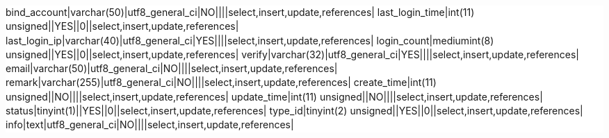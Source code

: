 bind_account|varchar(50)|utf8_general_ci|NO||||select,insert,update,references|
last_login_time|int(11) unsigned||YES||0||select,insert,update,references|
last_login_ip|varchar(40)|utf8_general_ci|YES||||select,insert,update,references|
login_count|mediumint(8) unsigned||YES||0||select,insert,update,references|
verify|varchar(32)|utf8_general_ci|YES||||select,insert,update,references|
email|varchar(50)|utf8_general_ci|NO||||select,insert,update,references|
remark|varchar(255)|utf8_general_ci|NO||||select,insert,update,references|
create_time|int(11) unsigned||NO||||select,insert,update,references|
update_time|int(11) unsigned||NO||||select,insert,update,references|
status|tinyint(1)||YES||0||select,insert,update,references|
type_id|tinyint(2) unsigned||YES||0||select,insert,update,references|
info|text|utf8_general_ci|NO||||select,insert,update,references|
